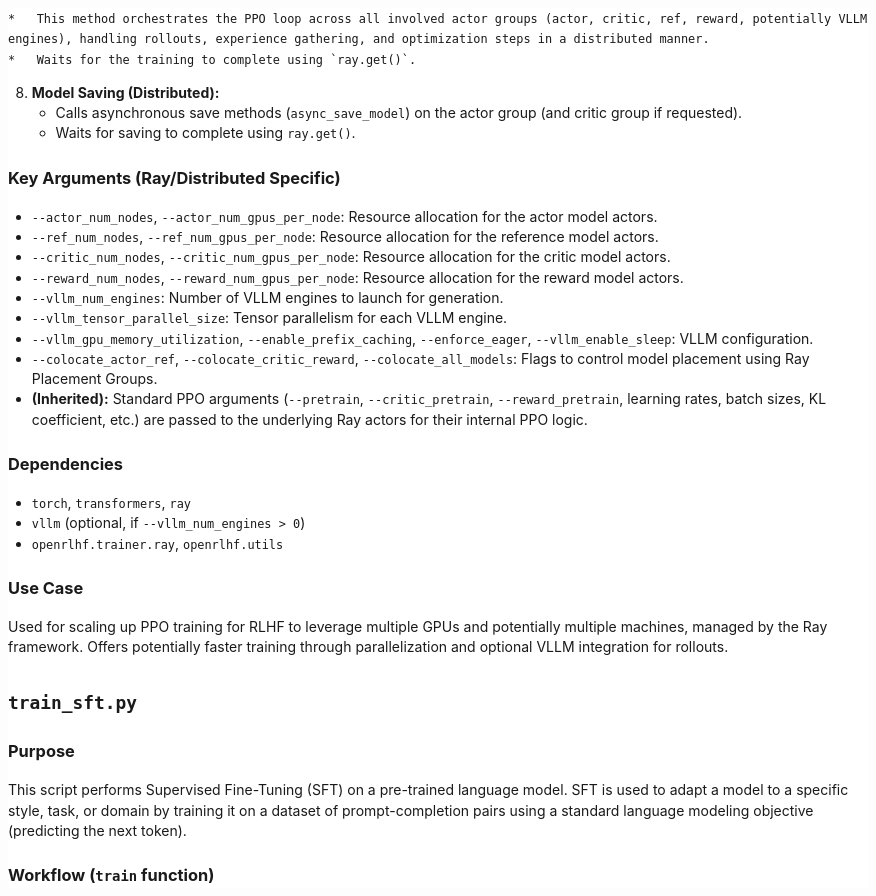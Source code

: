     *   This method orchestrates the PPO loop across all involved actor groups (actor, critic, ref, reward, potentially VLLM engines), handling rollouts, experience gathering, and optimization steps in a distributed manner.
    *   Waits for the training to complete using `ray.get()`.
8.  **Model Saving (Distributed):**
    *   Calls asynchronous save methods (`async_save_model`) on the actor group (and critic group if requested).
    *   Waits for saving to complete using `ray.get()`.

### Key Arguments (Ray/Distributed Specific)

*   `--actor_num_nodes`, `--actor_num_gpus_per_node`: Resource allocation for the actor model actors.
*   `--ref_num_nodes`, `--ref_num_gpus_per_node`: Resource allocation for the reference model actors.
*   `--critic_num_nodes`, `--critic_num_gpus_per_node`: Resource allocation for the critic model actors.
*   `--reward_num_nodes`, `--reward_num_gpus_per_node`: Resource allocation for the reward model actors.
*   `--vllm_num_engines`: Number of VLLM engines to launch for generation.
*   `--vllm_tensor_parallel_size`: Tensor parallelism for each VLLM engine.
*   `--vllm_gpu_memory_utilization`, `--enable_prefix_caching`, `--enforce_eager`, `--vllm_enable_sleep`: VLLM configuration.
*   `--colocate_actor_ref`, `--colocate_critic_reward`, `--colocate_all_models`: Flags to control model placement using Ray Placement Groups.
*   **(Inherited):** Standard PPO arguments (`--pretrain`, `--critic_pretrain`, `--reward_pretrain`, learning rates, batch sizes, KL coefficient, etc.) are passed to the underlying Ray actors for their internal PPO logic.

### Dependencies

*   `torch`, `transformers`, `ray`
*   `vllm` (optional, if `--vllm_num_engines > 0`)
*   `openrlhf.trainer.ray`, `openrlhf.utils`

### Use Case

Used for scaling up PPO training for RLHF to leverage multiple GPUs and potentially multiple machines, managed by the Ray framework. Offers potentially faster training through parallelization and optional VLLM integration for rollouts.

## `train_sft.py`

### Purpose

This script performs Supervised Fine-Tuning (SFT) on a pre-trained language model. SFT is used to adapt a model to a specific style, task, or domain by training it on a dataset of prompt-completion pairs using a standard language modeling objective (predicting the next token).

### Workflow (`train` function)
